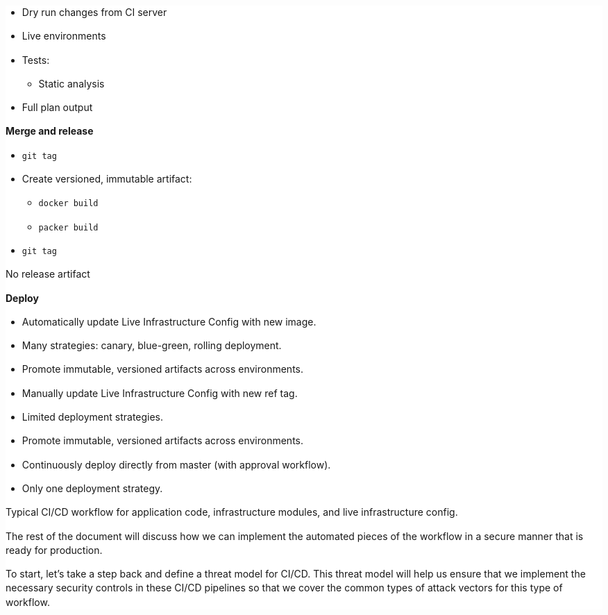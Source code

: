 <td><ul>
<li><p>Dry run changes from CI server</p></li>
<li><p>Live environments</p></li>
<li><p>Tests:</p>
<ul>
<li><p>Static analysis</p></li>
</ul></li>
<li><p>Full plan output</p></li>
</ul></td>
</tr>
<tr className="odd">
<td><p><strong>Merge and release</strong></p></td>
<td><ul>
<li><p><code>git tag</code></p></li>
<li><p>Create versioned, immutable artifact:</p>
<ul>
<li><p><code>docker build</code></p></li>
<li><p><code>packer build</code></p></li>
</ul></li>
</ul></td>
<td><ul>
<li><p><code>git tag</code></p></li>
</ul></td>
<td><p>No release artifact</p></td>
</tr>
<tr className="even">
<td><p><strong>Deploy</strong></p></td>
<td><ul>
<li><p>Automatically update Live Infrastructure Config with new image.</p></li>
<li><p>Many strategies: canary, blue-green, rolling deployment.</p></li>
<li><p>Promote immutable, versioned artifacts across environments.</p></li>
</ul></td>
<td><ul>
<li><p>Manually update Live Infrastructure Config with new ref tag.</p></li>
<li><p>Limited deployment strategies.</p></li>
<li><p>Promote immutable, versioned artifacts across environments.</p></li>
</ul></td>
<td><ul>
<li><p>Continuously deploy directly from master (with approval workflow).</p></li>
<li><p>Only one deployment strategy.</p></li>
</ul></td>
</tr>
</tbody>
</table>

Typical CI/CD workflow for application code, infrastructure modules, and live infrastructure config.

The rest of the document will discuss how we can implement the automated pieces of the workflow in a secure manner that
is ready for production.

To start, let’s take a step back and define a threat model for CI/CD. This threat model will help us ensure that we
implement the necessary security controls in these CI/CD pipelines so that we cover the common types of attack vectors
for this type of workflow.




